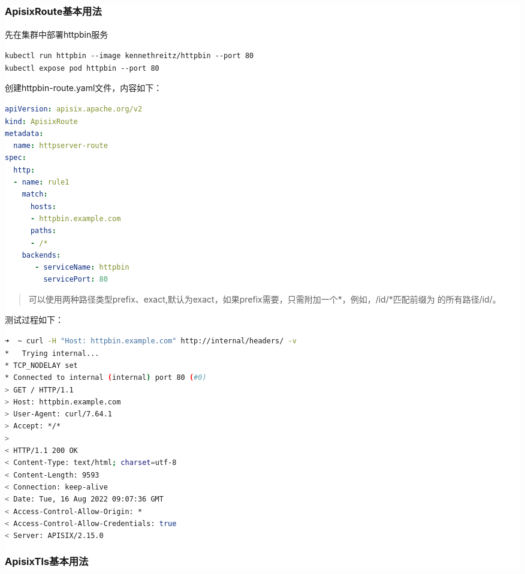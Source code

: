 ### **ApisixRoute基本用法**

先在集群中部署httpbin服务

```
kubectl run httpbin --image kennethreitz/httpbin --port 80
kubectl expose pod httpbin --port 80
```

创建httpbin-route.yaml文件，内容如下：

```yaml
apiVersion: apisix.apache.org/v2
kind: ApisixRoute
metadata:
  name: httpserver-route
spec:
  http:
  - name: rule1
    match:
      hosts:
      - httpbin.example.com
      paths:
      - /*
    backends:
       - serviceName: httpbin
         servicePort: 80
```
> 可以使用两种路径类型prefix、exact,默认为exact，如果prefix需要，只需附加一个*，例如，/id/*匹配前缀为 的所有路径/id/。

测试过程如下：

```bash
➜  ~ curl -H "Host: httpbin.example.com" http://internal/headers/ -v
*   Trying internal...
* TCP_NODELAY set
* Connected to internal (internal) port 80 (#0)
> GET / HTTP/1.1
> Host: httpbin.example.com
> User-Agent: curl/7.64.1
> Accept: */*
>
< HTTP/1.1 200 OK
< Content-Type: text/html; charset=utf-8
< Content-Length: 9593
< Connection: keep-alive
< Date: Tue, 16 Aug 2022 09:07:36 GMT
< Access-Control-Allow-Origin: *
< Access-Control-Allow-Credentials: true
< Server: APISIX/2.15.0
```

### **ApisixTls基本用法**
